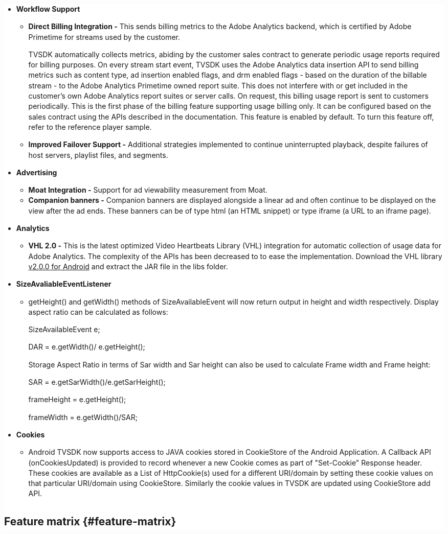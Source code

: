 * **Workflow Support**

    * **Direct Billing Integration -** This sends billing metrics to the Adobe Analytics backend, which is certified by Adobe Primetime for streams used by the customer.

      TVSDK automatically collects metrics, abiding by the customer sales contract to generate periodic usage reports required for billing purposes. On every stream start event, TVSDK uses the Adobe Analytics data insertion API to send billing metrics such as content type, ad insertion enabled flags, and drm enabled flags - based on the duration of the billable stream - to the Adobe Analytics Primetime owned report suite. This does not interfere with or get included in the customer’s own Adobe Analytics report suites or server calls. On request, this billing usage report is sent to customers periodically. This is the first phase of the billing feature supporting usage billing only. It can be configured based on the sales contract using the APIs described in the documentation. This feature is enabled by default. To turn this feature off, refer to the reference player sample.
    
    * **Improved Failover Support -** Additional strategies implemented to continue uninterrupted playback, despite failures of host servers, playlist files, and segments.

* **Advertising**

    * **Moat Integration -** Support for ad viewability measurement from Moat.
    * **Companion banners -** Companion banners are displayed alongside a linear ad and often continue to be displayed on the view after the ad ends. These banners can be of type html (an HTML snippet) or type iframe (a URL to an iframe page).

* **Analytics**

    * **VHL 2.0 -** This is the latest optimized Video Heartbeats Library (VHL) integration for automatic collection of usage data for Adobe Analytics. The complexity of the APIs has been decreased to to ease the implementation. Download the VHL library [v2.0.0 for Android](https://github.com/Adobe-Marketing-Cloud/video-heartbeat-v2/releases) and extract the JAR file in the libs folder.

* **SizeAvaliableEventListener**

    * getHeight() and getWidth() methods of SizeAvailableEvent will now return output in height and width respectively. Display aspect ratio can be calculated as follows:

      SizeAvailableEvent e;

      DAR = e.getWidth()/ e.getHeight();

      Storage Aspect Ratio in terms of Sar width and Sar height can also be used to calculate Frame width and Frame height:

      SAR = e.getSarWidth()/e.getSarHeight();

      frameHeight = e.getHeight();

      frameWidth = e.getWidth()/SAR;

* **Cookies**

    * Android TVSDK now supports access to JAVA cookies stored in CookieStore of the Android Application. A Callback API (onCookiesUpdated) is provided to record whenever a new Cookie comes as part of "Set-Cookie" Response header. These cookies are available as a List of HttpCookie(s) used for a different URI/domain by setting these cookie values on that particular URI/domain using CookieStore. Similarly the cookie values in TVSDK are updated using CookieStore add API.

## Feature matrix {#feature-matrix}
